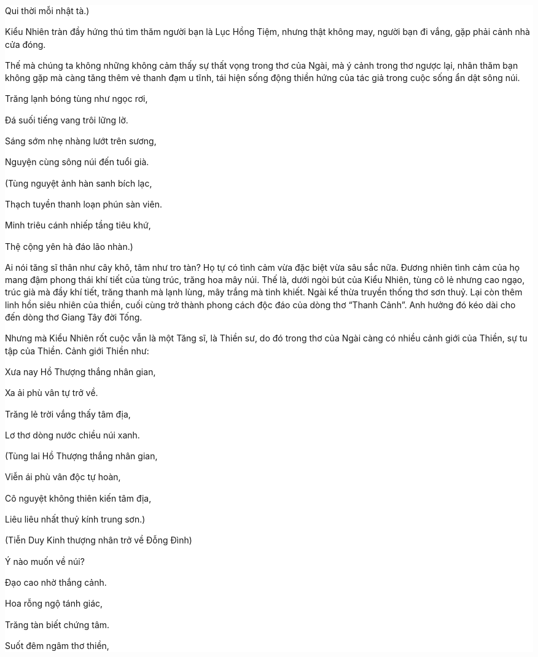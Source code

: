 Qui thời mỗi nhật tà.)

Kiểu Nhiên tràn đầy hứng thú tìm thăm người bạn là Lục Hồng Tiệm, nhưng thật không may, người bạn đi vắng, gặp phải cảnh nhà cửa đóng.

Thế mà chúng ta không những không cảm thấy sự thất vọng trong thơ của Ngài, mà ý cảnh trong thơ ngược lại, nhân thăm bạn không gặp mà càng tăng thêm vẻ thanh đạm u tĩnh, tái hiện sống động thiền hứng của tác giả trong cuộc sống ẩn dật sông núi.

Trăng lạnh bóng tùng như ngọc rơi,

Đá suối tiếng vang trôi lững lờ.

Sáng sớm nhẹ nhàng lướt trên sương,

Nguyện cùng sông núi đến tuổi già.

(Tùng nguyệt ảnh hàn sanh bích lạc,

Thạch tuyền thanh loạn phún sàn viên.

Minh triêu cánh nhiếp tầng tiêu khứ,

Thệ cộng yên hà đáo lão nhàn.)

Ai nói tăng sĩ thân như cây khô, tâm như tro tàn? Họ tự có tình cảm vừa đặc biệt vừa sâu sắc nữa. Đương nhiên tình cảm của họ mang đậm phong thái khí tiết của tùng trúc, trăng hoa mây núi. Thế là, dưới ngòi bút của Kiểu Nhiên, tùng cô lẻ nhưng cao ngạo, trúc già mà đầy khí tiết, trăng thanh mà lạnh lùng, mây trắng mà tinh khiết. Ngài kế thừa truyền thống thơ sơn thuỷ. Lại còn thêm linh hồn siêu nhiên của thiền, cuối cùng trở thành phong cách độc đáo của dòng thơ “Thanh Cảnh”. Anh hưởng đó kéo dài cho đến dòng thơ Giang Tây đời Tống.

Nhưng mà Kiểu Nhiên rốt cuộc vẫn là một Tăng sĩ, là Thiền sư, do đó trong thơ của Ngài càng có nhiều cảnh giới của Thiền, sự tu tập của Thiền. Cảnh giới Thiền như:

Xưa nay Hồ Thượng thắng nhân gian,

Xa ải phù vân tự trở về.

Trăng lẻ trời vắng thấy tâm địa,

Lơ thơ dòng nước chiều núi xanh.

(Tùng lai Hồ Thượng thắng nhân gian,

Viễn ái phù vân độc tự hoàn,

Cô nguyệt không thiên kiến tâm địa,

Liêu liêu nhất thuỷ kính trung sơn.)

(Tiễn Duy Kinh thượng nhân trở về Đỗng Đình)

Ý nào muốn về núi?

Đạo cao nhờ thắng cảnh.

Hoa rỗng ngộ tánh giác,

Trăng tàn biết chứng tâm.

Suốt đêm ngâm thơ thiền,
